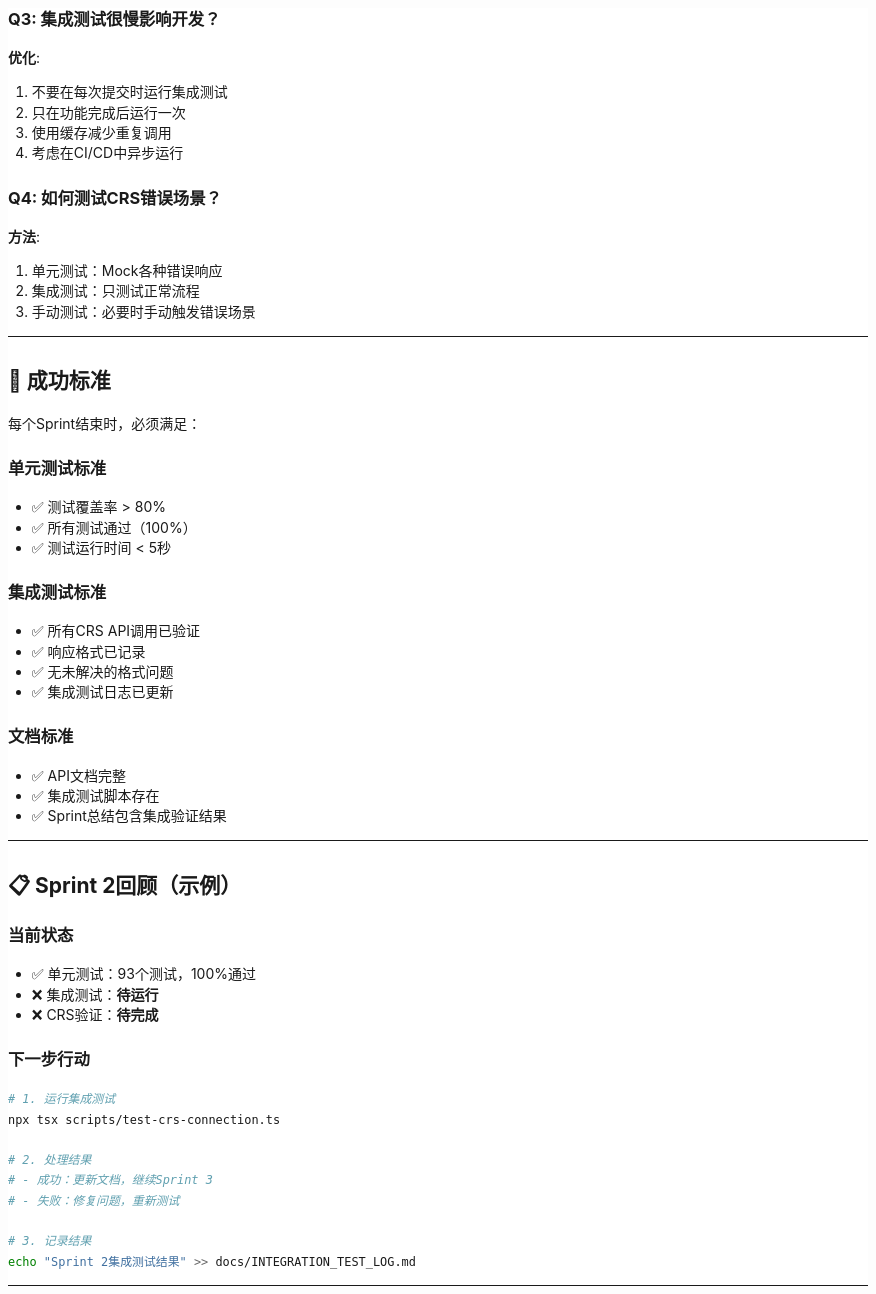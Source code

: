 ### Q3: 集成测试很慢影响开发？

**优化**:
1. 不要在每次提交时运行集成测试
2. 只在功能完成后运行一次
3. 使用缓存减少重复调用
4. 考虑在CI/CD中异步运行

### Q4: 如何测试CRS错误场景？

**方法**:
1. 单元测试：Mock各种错误响应
2. 集成测试：只测试正常流程
3. 手动测试：必要时手动触发错误场景

---

## 🎯 成功标准

每个Sprint结束时，必须满足：

### 单元测试标准
- ✅ 测试覆盖率 > 80%
- ✅ 所有测试通过（100%）
- ✅ 测试运行时间 < 5秒

### 集成测试标准
- ✅ 所有CRS API调用已验证
- ✅ 响应格式已记录
- ✅ 无未解决的格式问题
- ✅ 集成测试日志已更新

### 文档标准
- ✅ API文档完整
- ✅ 集成测试脚本存在
- ✅ Sprint总结包含集成验证结果

---

## 📋 Sprint 2回顾（示例）

### 当前状态
- ✅ 单元测试：93个测试，100%通过
- ❌ 集成测试：**待运行**
- ❌ CRS验证：**待完成**

### 下一步行动
```bash
# 1. 运行集成测试
npx tsx scripts/test-crs-connection.ts

# 2. 处理结果
# - 成功：更新文档，继续Sprint 3
# - 失败：修复问题，重新测试

# 3. 记录结果
echo "Sprint 2集成测试结果" >> docs/INTEGRATION_TEST_LOG.md
```

---